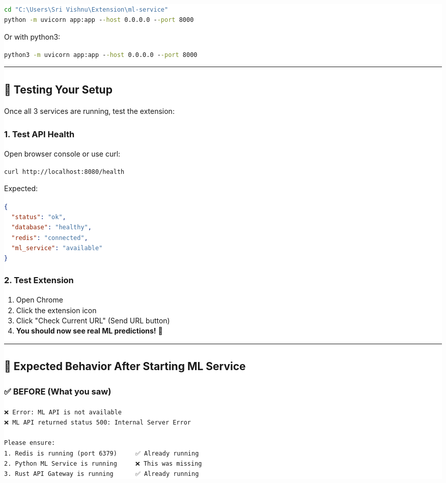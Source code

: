 ```cmd
cd "C:\Users\Sri Vishnu\Extension\ml-service"
python -m uvicorn app:app --host 0.0.0.0 --port 8000
```

Or with python3:

```cmd
python3 -m uvicorn app:app --host 0.0.0.0 --port 8000
```

---

## 🧪 Testing Your Setup

Once all 3 services are running, test the extension:

### 1. Test API Health

Open browser console or use curl:

```bash
curl http://localhost:8080/health
```

Expected:

```json
{
  "status": "ok",
  "database": "healthy",
  "redis": "connected",
  "ml_service": "available"
}
```

### 2. Test Extension

1. Open Chrome
2. Click the extension icon
3. Click "Check Current URL" (Send URL button)
4. **You should now see real ML predictions!** 🎉

---

## 🎯 Expected Behavior After Starting ML Service

### ✅ BEFORE (What you saw)

```
❌ Error: ML API is not available
❌ ML API returned status 500: Internal Server Error

Please ensure:
1. Redis is running (port 6379)     ✅ Already running
2. Python ML Service is running     ❌ This was missing
3. Rust API Gateway is running      ✅ Already running
```
